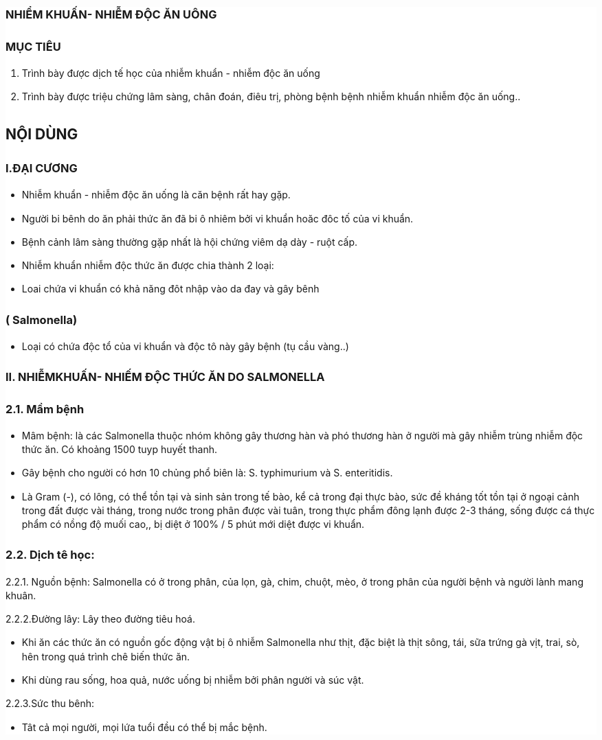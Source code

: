 ### NHIỂM KHUẤN- NHIỄM ĐỘC ĂN UÔNG

### MỤC TIÊU

1. Trình bày được dịch tế học của nhiễm khuẩn - nhiễm độc ăn uống

2. Trình bày được triệu chứng lâm sàng, chân đoán, điêu trị, phòng bệnh bệnh nhiễm khuẩn nhiễm độc ăn uống..

## NỘI DÙNG

### I.ĐẠI CƯƠNG

- Nhiễm khuẩn - nhiễm độc ăn uống là căn bệnh rất hay gặp.

- Người bi bênh do ăn phải thức ăn đã bi ô nhiêm bởi vi khuẩn hoăc đôc tố của vi khuẩn.

- Bệnh cảnh lâm sàng thường gặp nhất là hội chứng viêm dạ dày - ruột cấp.

- Nhiễm khuẩn nhiễm độc thức ăn được chia thành 2 loại:

+ Loai chứa vi khuẩn có khả năng đôt nhập vào da đay và gây bênh

### ( Salmonella)

+ Loại có chứa độc tổ của vi khuẩn và độc tô này gây bệnh (tụ cầu vàng..)

### II. NHIỄMKHUẤN- NHIẾM ĐỘC THỨC ĂN DO SALMONELLA

### 2.1. Mầm bệnh

- Mâm bệnh: là các Salmonella thuộc nhóm không gây thương hàn và phó thương hàn ở người mà gây nhiễm trùng nhiễm độc thức ăn. Có khoảng 1500 tuyp huyết thanh.

- Gây bệnh cho người có hơn 10 chủng phổ biên là: S. typhimurium và S. enteritidis.

- Là Gram (-), có lông, có thể tồn tại và sinh sản trong tế bào, kể cả trong đại thực bào, sức đề kháng tốt tồn tại ở ngoại cảnh trong đất được vài tháng, trong nước trong phân được vài tuân, trong thực phẩm đông lạnh được 2-3 tháng, sống được cá thực phẩm có nồng độ muối cao,, bị diệt ở 100% / 5 phút mới diệt được vi khuẩn.

### 2.2. Dịch tê học:

2.2.1. Nguồn bệnh: Salmonella có ở trong phân, của lọn, gà, chim, chuột, mèo, ở trong phân của người bệnh và người lành mang khuân.

2.2.2.Đường lây: Lây theo đường tiêu hoá.

- Khi ăn các thức ăn có nguồn gốc động vật bị ô nhiễm Salmonella như thịt, đặc biệt là thịt sông, tái, sữa trứng gà vịt, trai, sò, hên trong quá trình chê biến thức ăn.

- Khi dùng rau sống, hoa quả, nước uống bị nhiễm bởi phân người và súc vật.

2.2.3.Sức thu bênh:

- Tât cả mọi người, mọi lứa tuổi đều có thể bị mắc bệnh.
